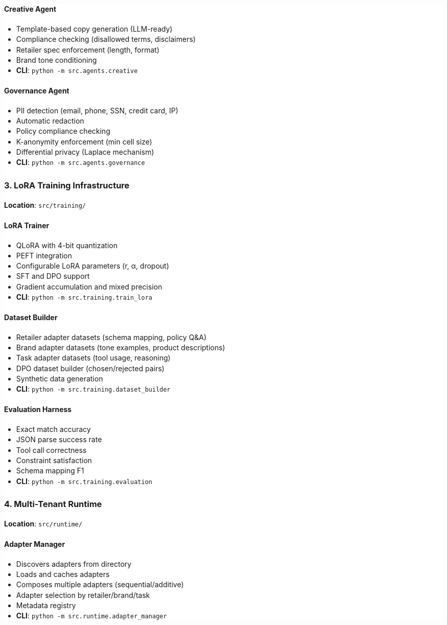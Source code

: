 #### Creative Agent
- Template-based copy generation (LLM-ready)
- Compliance checking (disallowed terms, disclaimers)
- Retailer spec enforcement (length, format)
- Brand tone conditioning
- **CLI**: `python -m src.agents.creative`

#### Governance Agent
- PII detection (email, phone, SSN, credit card, IP)
- Automatic redaction
- Policy compliance checking
- K-anonymity enforcement (min cell size)
- Differential privacy (Laplace mechanism)
- **CLI**: `python -m src.agents.governance`

### 3. LoRA Training Infrastructure

**Location**: `src/training/`

#### LoRA Trainer
- QLoRA with 4-bit quantization
- PEFT integration
- Configurable LoRA parameters (r, α, dropout)
- SFT and DPO support
- Gradient accumulation and mixed precision
- **CLI**: `python -m src.training.train_lora`

#### Dataset Builder
- Retailer adapter datasets (schema mapping, policy Q&A)
- Brand adapter datasets (tone examples, product descriptions)
- Task adapter datasets (tool usage, reasoning)
- DPO dataset builder (chosen/rejected pairs)
- Synthetic data generation
- **CLI**: `python -m src.training.dataset_builder`

#### Evaluation Harness
- Exact match accuracy
- JSON parse success rate
- Tool call correctness
- Constraint satisfaction
- Schema mapping F1
- **CLI**: `python -m src.training.evaluation`

### 4. Multi-Tenant Runtime

**Location**: `src/runtime/`

#### Adapter Manager
- Discovers adapters from directory
- Loads and caches adapters
- Composes multiple adapters (sequential/additive)
- Adapter selection by retailer/brand/task
- Metadata registry
- **CLI**: `python -m src.runtime.adapter_manager`
